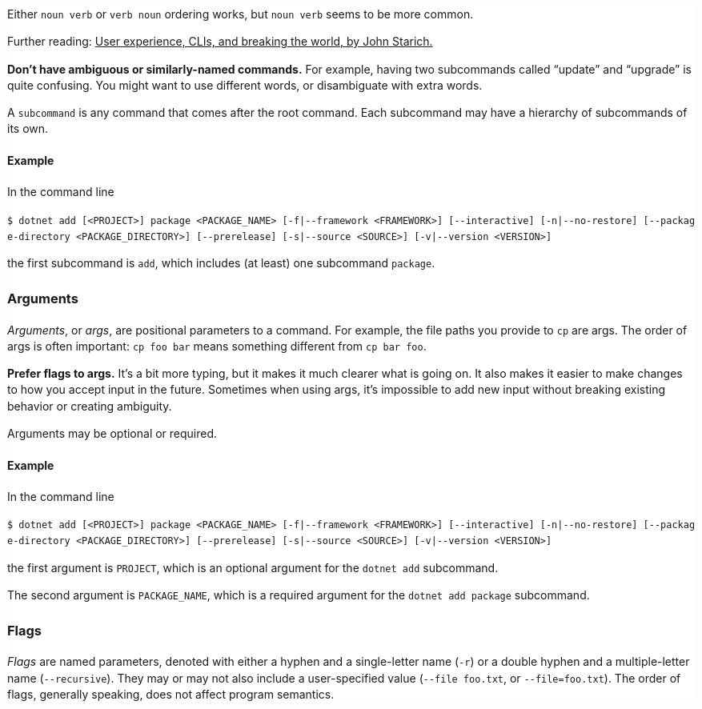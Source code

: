 Either `noun verb` or `verb noun` ordering works, but `noun verb` seems to be more common.

Further reading: [User experience, CLIs, and breaking the world, by John Starich.](https://uxdesign.cc/user-experience-clis-and-breaking-the-world-baed8709244f)

**Don’t have ambiguous or similarly-named commands.** For example, having two subcommands called “update” and “upgrade” is quite confusing. You might want to use different words, or disambiguate with extra words.

A `subcommand` is any command that comes after the root command. Each subcommand may have a hierarchy of subcommands of its own.

#### Example ####

In the command line

```
$ dotnet add [<PROJECT>] package <PACKAGE_NAME> [-f|--framework <FRAMEWORK>] [--interactive] [-n|--no-restore] [--package-directory <PACKAGE_DIRECTORY>] [--prerelease] [-s|--source <SOURCE>] [-v|--version <VERSION>]
```

the first subcommand is `add`, which includes (at least) one subcommand `package`.

### Arguments ###

_Arguments_, or _args_, are positional parameters to a command. For example, the file paths you provide to `cp` are args. The order of args is often important: `cp foo bar` means something different from `cp bar foo`.

**Prefer flags to args.** It’s a bit more typing, but it makes it much clearer what is going on. It also makes it easier to make changes to how you accept input in the future. Sometimes when using args, it’s impossible to add new input without breaking existing behavior or creating ambiguity.

Arguments may be optional or required. 

#### Example ####

In the command line

```
$ dotnet add [<PROJECT>] package <PACKAGE_NAME> [-f|--framework <FRAMEWORK>] [--interactive] [-n|--no-restore] [--package-directory <PACKAGE_DIRECTORY>] [--prerelease] [-s|--source <SOURCE>] [-v|--version <VERSION>]
```

the first argument is `PROJECT`, which is an optional argument for the `dotnet add` subcommand.

The second argument is `PACKAGE_NAME`, which is a required argument for the `dotnet add package` subcommand.

### Flags ###

_Flags_ are named parameters, denoted with either a hyphen and a single-letter name (`-r`) or a double hyphen and a multiple-letter name (`--recursive`). They may or may not also include a user-specified value (`--file foo.txt`, or `--file=foo.txt`). The order of flags, generally speaking, does not affect program semantics.


[12-factor-cli]: https://medium.com/@jdxcode/12-factor-cli-apps-dd3c227a0e46
[picocli]: https://picocli.info/
[clig-dev]: https://clig.dev
[docopt]: http://docopt.org/